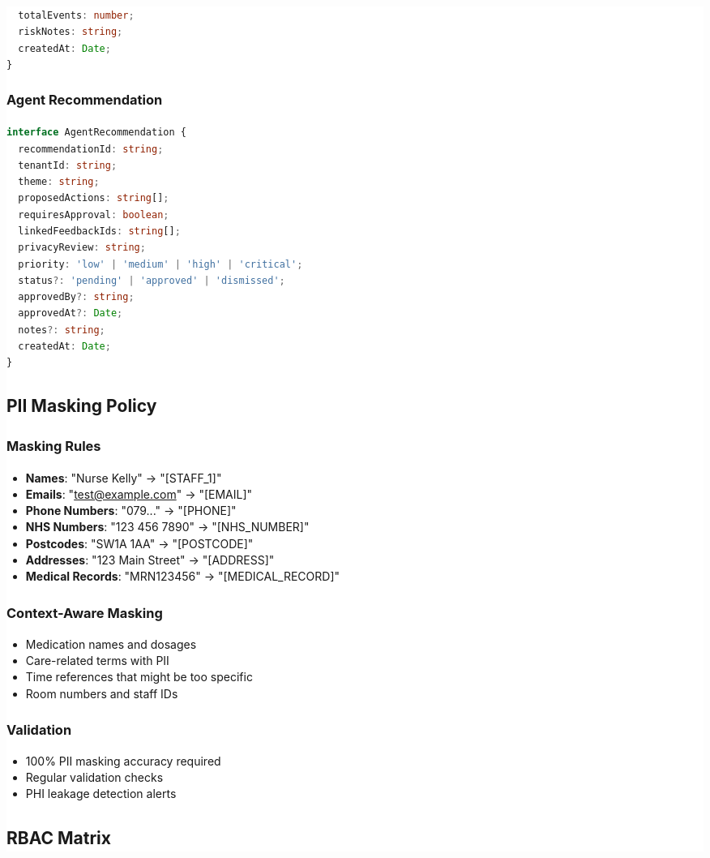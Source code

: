 ```typescript
  totalEvents: number;
  riskNotes: string;
  createdAt: Date;
}
```

### Agent Recommendation
```typescript
interface AgentRecommendation {
  recommendationId: string;
  tenantId: string;
  theme: string;
  proposedActions: string[];
  requiresApproval: boolean;
  linkedFeedbackIds: string[];
  privacyReview: string;
  priority: 'low' | 'medium' | 'high' | 'critical';
  status?: 'pending' | 'approved' | 'dismissed';
  approvedBy?: string;
  approvedAt?: Date;
  notes?: string;
  createdAt: Date;
}
```

## PII Masking Policy

### Masking Rules
- **Names**: "Nurse Kelly" → "[STAFF_1]"
- **Emails**: "test@example.com" → "[EMAIL]"
- **Phone Numbers**: "079..." → "[PHONE]"
- **NHS Numbers**: "123 456 7890" → "[NHS_NUMBER]"
- **Postcodes**: "SW1A 1AA" → "[POSTCODE]"
- **Addresses**: "123 Main Street" → "[ADDRESS]"
- **Medical Records**: "MRN123456" → "[MEDICAL_RECORD]"

### Context-Aware Masking
- Medication names and dosages
- Care-related terms with PII
- Time references that might be too specific
- Room numbers and staff IDs

### Validation
- 100% PII masking accuracy required
- Regular validation checks
- PHI leakage detection alerts

## RBAC Matrix
